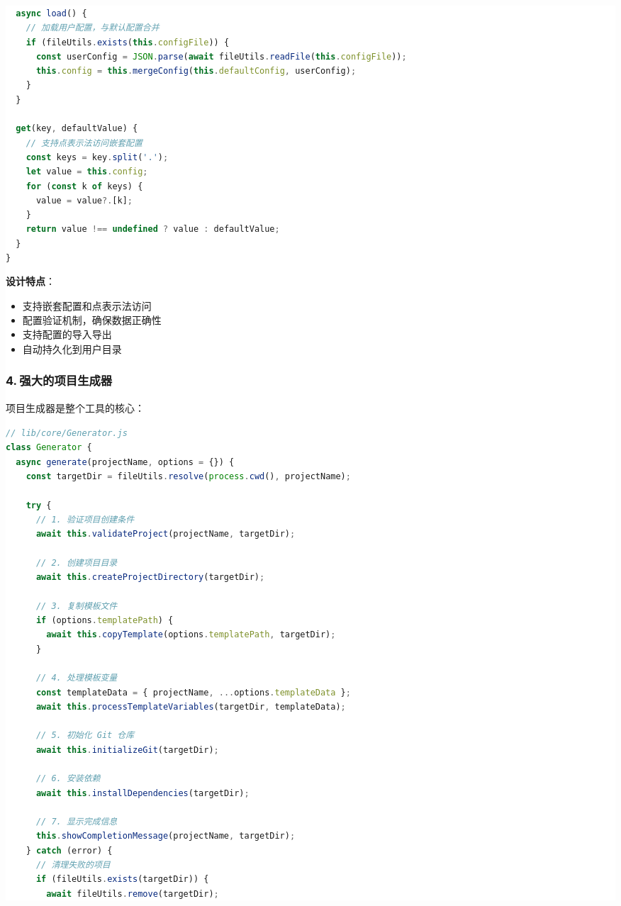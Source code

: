 ```javascript
  async load() {
    // 加载用户配置，与默认配置合并
    if (fileUtils.exists(this.configFile)) {
      const userConfig = JSON.parse(await fileUtils.readFile(this.configFile));
      this.config = this.mergeConfig(this.defaultConfig, userConfig);
    }
  }

  get(key, defaultValue) {
    // 支持点表示法访问嵌套配置
    const keys = key.split('.');
    let value = this.config;
    for (const k of keys) {
      value = value?.[k];
    }
    return value !== undefined ? value : defaultValue;
  }
}
```

**设计特点**：

- 支持嵌套配置和点表示法访问
- 配置验证机制，确保数据正确性
- 支持配置的导入导出
- 自动持久化到用户目录

### 4. 强大的项目生成器

项目生成器是整个工具的核心：

```javascript
// lib/core/Generator.js
class Generator {
  async generate(projectName, options = {}) {
    const targetDir = fileUtils.resolve(process.cwd(), projectName);

    try {
      // 1. 验证项目创建条件
      await this.validateProject(projectName, targetDir);

      // 2. 创建项目目录
      await this.createProjectDirectory(targetDir);

      // 3. 复制模板文件
      if (options.templatePath) {
        await this.copyTemplate(options.templatePath, targetDir);
      }

      // 4. 处理模板变量
      const templateData = { projectName, ...options.templateData };
      await this.processTemplateVariables(targetDir, templateData);

      // 5. 初始化 Git 仓库
      await this.initializeGit(targetDir);

      // 6. 安装依赖
      await this.installDependencies(targetDir);

      // 7. 显示完成信息
      this.showCompletionMessage(projectName, targetDir);
    } catch (error) {
      // 清理失败的项目
      if (fileUtils.exists(targetDir)) {
        await fileUtils.remove(targetDir);
```